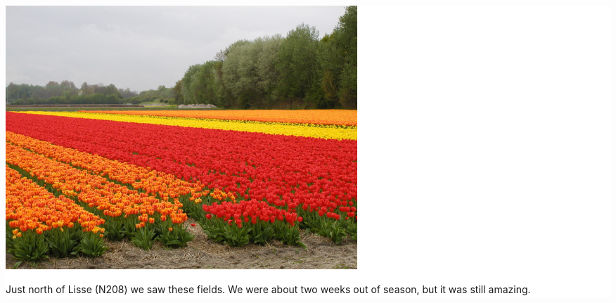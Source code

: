 <a href="/assets/images/lisse_fields.jpg"><img src="/assets/images/lisse_fields.jpg" width="500" /></a>

Just north of Lisse (N208) we saw these fields. We were about two weeks out of season, but it was still amazing.
